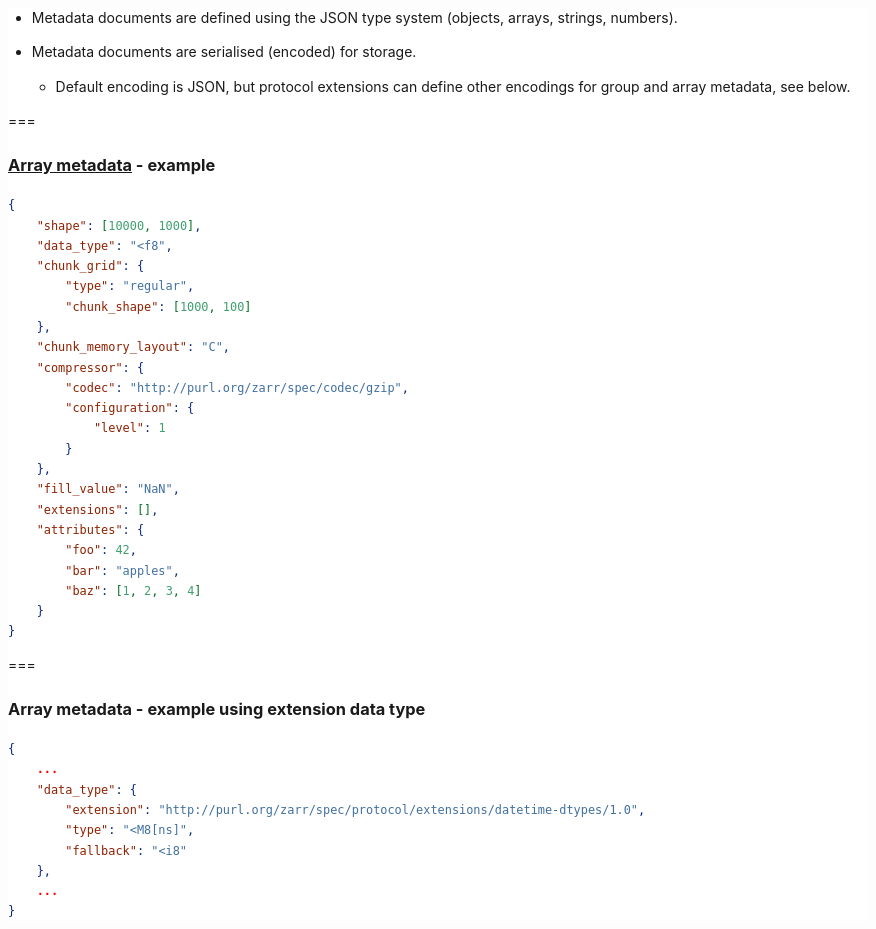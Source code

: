 * Metadata documents are defined using the JSON type system (objects,
  arrays, strings, numbers).
  
* Metadata documents are serialised (encoded) for storage.

  * Default encoding is JSON, but protocol extensions can define other
    encodings for group and array metadata, see below.

===

### [Array metadata](https://zarr-specs.readthedocs.io/en/core-protocol-v3.0-dev/protocol/core/v3.0.html#array-metadata) - example

```json
{
    "shape": [10000, 1000],
    "data_type": "<f8",
    "chunk_grid": {
        "type": "regular",
        "chunk_shape": [1000, 100]
    },
    "chunk_memory_layout": "C",
    "compressor": {
        "codec": "http://purl.org/zarr/spec/codec/gzip",
        "configuration": {
            "level": 1
        }
    },
    "fill_value": "NaN",
    "extensions": [],
    "attributes": {
        "foo": 42,
        "bar": "apples",
        "baz": [1, 2, 3, 4]
    }
}
```

===

### Array metadata - example using extension data type

```json
{
    ...
    "data_type": {
        "extension": "http://purl.org/zarr/spec/protocol/extensions/datetime-dtypes/1.0",
        "type": "<M8[ns]",
        "fallback": "<i8"
    },
	...
}
```
